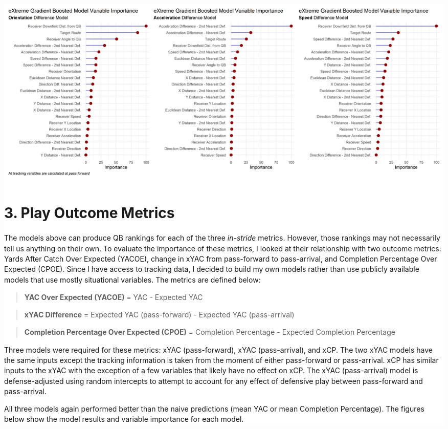 ![Variable importance from eXtreme Gradient Boosted models for expected values of receiver movement differences.](plots/In-Stride%20Importance.png)

# 3. Play Outcome Metrics

The models above can produce QB rankings for each of the three *in-stride* metrics. However, those rankings may not necessarily tell us anything on their own. To evaluate the importance of these metrics, I looked at their relationship with two outcome metrics: Yards After Catch Over Expected (YACOE), change in xYAC from pass-forward to pass-arrival, and Completion Percentage Over Expected (CPOE). Since I have access to tracking data, I decided to build my own models rather than use publicly available models that use mostly situational variables. The metrics are defined below:

> **YAC Over Expected (YACOE)** = YAC - Expected YAC

> **xYAC Difference** = Expected YAC (pass-forward) - Expected YAC (pass-arrival)

> **Completion Percentage Over Expected (CPOE)** = Completion Percentage - Expected Completion Percentage

Three models were required for these metrics: xYAC (pass-forward), xYAC (pass-arrival), and xCP. The two xYAC models have the same inputs except the tracking information is taken from the moment of either pass-forward or pass-arrival. xCP has similar inputs to the xYAC with the exception of a few variables that likely have no effect on xCP. The xYAC (pass-arrival) model is defense-adjusted using random intercepts to attempt to account for any effect of defensive play between pass-forward and pass-arrival.

All three models again performed better than the naive predictions (mean YAC or mean Completion Percentage). The figures below show the model results and variable importance for each model.
